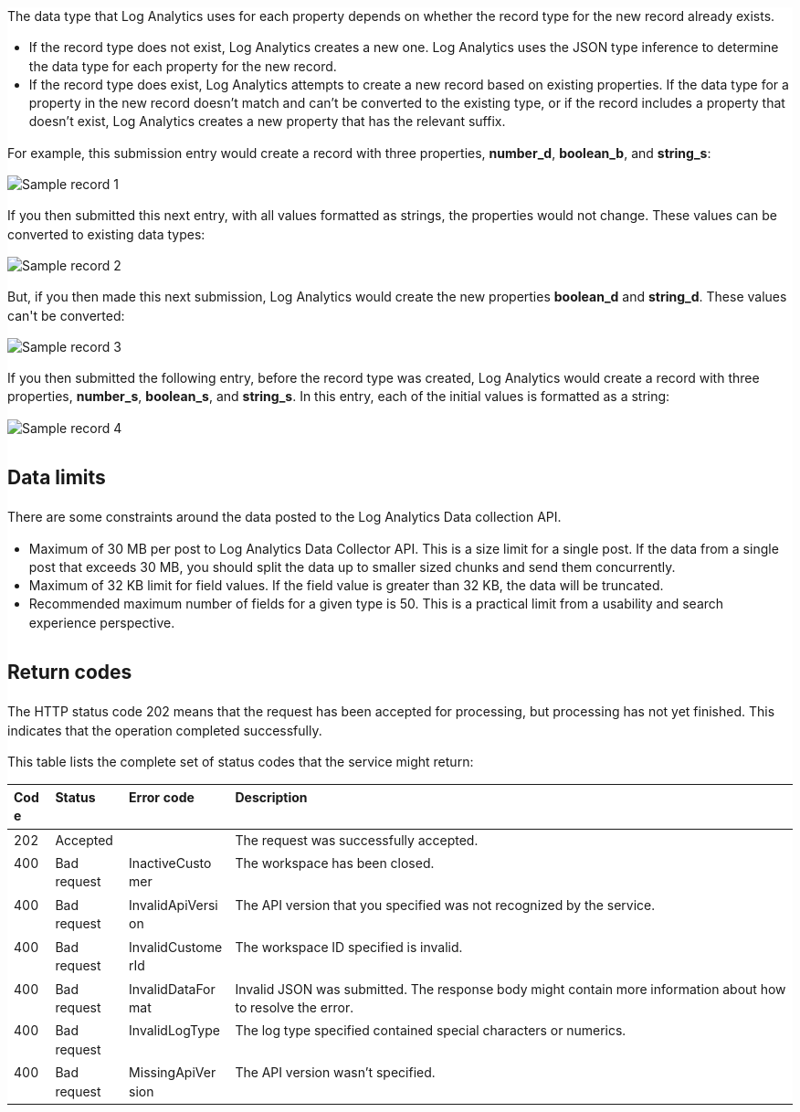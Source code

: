 
The data type that Log Analytics uses for each property depends on whether the record type for the new record already exists.

- If the record type does not exist, Log Analytics creates a new one. Log Analytics uses the JSON type inference to determine the data type for each property for the new record.
- If the record type does exist, Log Analytics attempts to create a new record based on existing properties. If the data type for a property in the new record doesn’t match and can’t be converted to the existing type, or if the record includes a property that doesn’t exist, Log Analytics creates a new property that has the relevant suffix.

For example, this submission entry would create a record with three properties, **number_d**, **boolean_b**, and **string_s**:

![Sample record 1](media/log-analytics-data-collector-api/record-01.png)

If you then submitted this next entry, with all values formatted as strings, the properties would not change. These values can be converted to existing data types:

![Sample record 2](media/log-analytics-data-collector-api/record-02.png)

But, if you then made this next submission, Log Analytics would create the new properties **boolean_d** and **string_d**. These values can't be converted:

![Sample record 3](media/log-analytics-data-collector-api/record-03.png)

If you then submitted the following entry, before the record type was created, Log Analytics would create a record with three properties, **number_s**, **boolean_s**, and **string_s**. In this entry, each of the initial values is formatted as a string:

![Sample record 4](media/log-analytics-data-collector-api/record-04.png)


## Data limits
There are some constraints around the data posted to the Log Analytics Data collection API.

- Maximum of 30 MB per post to Log Analytics Data Collector API. This is a size limit for a single post. If the data from a single post that exceeds 30 MB, you should split the data up to smaller sized chunks and send them concurrently. 
- Maximum of 32 KB limit for field values. If the field value is greater than 32 KB, the data will be truncated. 
- Recommended maximum number of fields for a given type is 50. This is a practical limit from a usability and search experience perspective.  


## Return codes

The HTTP status code 202 means that the request has been accepted for processing, but processing has not yet finished. This indicates that the operation completed successfully.

This table lists the complete set of status codes that the service might return:

| Code | Status | Error code | Description |
|:--|:--|:--|:--|
| 202 | Accepted |  | The request was successfully accepted. |
| 400 | Bad request | InactiveCustomer | The workspace has been closed. |
| 400 | Bad request | InvalidApiVersion | The API version that you specified was not recognized by the service. |
| 400 | Bad request | InvalidCustomerId | The workspace ID specified is invalid. |
| 400 | Bad request | InvalidDataFormat | Invalid JSON was submitted. The response body might contain more information about how to resolve the error. |
| 400 | Bad request | InvalidLogType | The log type specified contained special characters or numerics. |
| 400 | Bad request | MissingApiVersion | The API version wasn’t specified. |